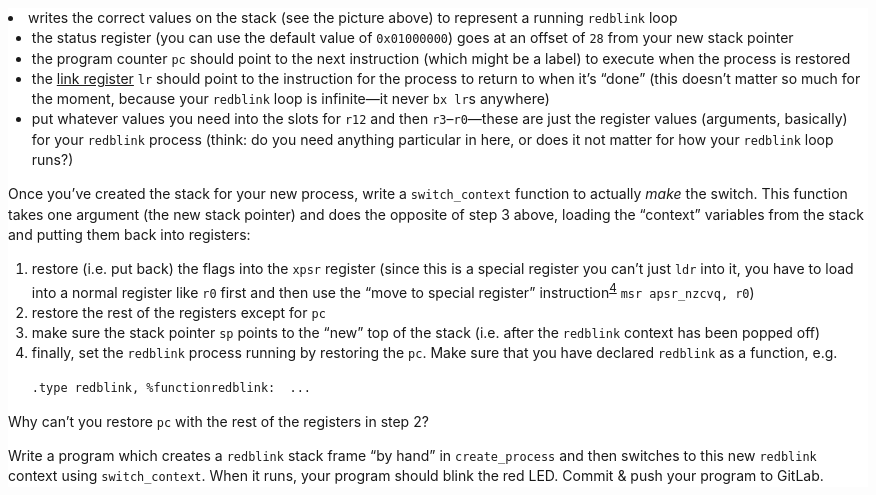  <li>writes the correct values on the stack (see the picture above) to represent a running <code>redblink</code> loop

  <ul>

   <li>the status register (you can use the default value of <code>0x01000000</code>) goes at an offset of <code>28</code> from your new stack pointer</li>

   <li>the program counter <code>pc</code> should point to the next instruction (which might be a label) to execute when the process is restored</li>

   <li>the <a class="acton-tabs-link-processed" href="https://cs.anu.edu.au/courses/comp2300/lectures/week-5/#link-register">link register</a> <code>lr</code> should point to the instruction for the process to return to when it’s “done” (this doesn’t matter so much for the moment, because your <code>redblink</code> loop is infinite—it never <code>bx lr</code>s anywhere)</li>

   <li>put whatever values you need into the slots for <code>r12</code> and then <code>r3</code>–<code>r0</code>—these are just the register values (arguments, basically) for your <code>redblink</code> process (think: do you need anything particular in here, or does it not matter for how your <code>redblink</code> loop runs?)</li>

  </ul></li>

</ol>

Once you’ve created the stack for your new process, write a <code>switch_context</code> function to actually <em>make</em> the switch. This function takes one argument (the new stack pointer) and does the opposite of step 3 above, loading the “context” variables from the stack and putting them back into registers:

<ol>

 <li>restore (i.e. put back) the flags into the <code>xpsr</code> register (since this is a special register you can’t just <code>ldr</code> into it, you have to load into a normal register like <code>r0</code> first and then use the “move to special register” instruction<sup id="fnref:msr-instruction" role="doc-noteref"><a class="footnote acton-tabs-link-processed" href="https://cs.anu.edu.au/courses/comp2300/labs/11-diy-operating-system/#fn:msr-instruction">4</a></sup> <code>msr apsr_nzcvq, r0</code>)</li>

 <li>restore the rest of the registers except for <code>pc</code></li>

 <li>make sure the stack pointer <code>sp</code> points to the “new” top of the stack (i.e. after the <code>redblink</code> context has been popped off)</li>

 <li>finally, set the <code>redblink</code> process running by restoring the <code>pc</code>. Make sure that you have declared <code>redblink</code> as a function, e.g.<pre><code class="language-ARM hljs"><span class="hljs-symbol">.type</span> redblink, %<span class="hljs-meta">function</span><span class="hljs-symbol">redblink</span>:  ...</code></pre></li>

</ol>

<p class="think-box">Why can’t you restore <code>pc</code> with the rest of the registers in step 2?

<p class="push-box">Write a program which creates a <code>redblink</code> stack frame “by hand” in <code>create_process</code> and then switches to this new <code>redblink</code> context using <code>switch_context</code>. When it runs, your program should blink the red LED. Commit &amp; push your program to GitLab.
